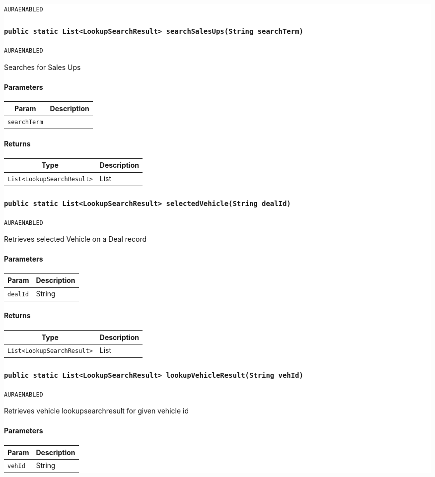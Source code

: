 `AURAENABLED`
### `public static List<LookupSearchResult> searchSalesUps(String searchTerm)`

`AURAENABLED`

Searches for Sales Ups

#### Parameters

|Param|Description|
|---|---|
|`searchTerm`||

#### Returns

|Type|Description|
|---|---|
|`List<LookupSearchResult>`|List<lookupSearchResult>|

### `public static List<LookupSearchResult> selectedVehicle(String dealId)`

`AURAENABLED`

Retrieves selected Vehicle on a Deal record

#### Parameters

|Param|Description|
|---|---|
|`dealId`|String|

#### Returns

|Type|Description|
|---|---|
|`List<LookupSearchResult>`|List<LookupSearchResult>|

### `public static List<LookupSearchResult> lookupVehicleResult(String vehId)`

`AURAENABLED`

Retrieves vehicle lookupsearchresult for given vehicle id

#### Parameters

|Param|Description|
|---|---|
|`vehId`|String|
